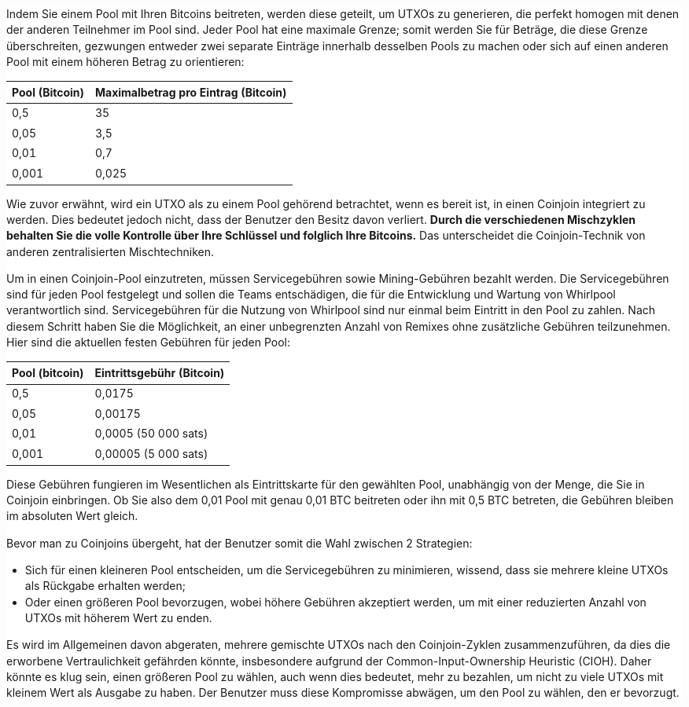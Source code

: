 Indem Sie einem Pool mit Ihren Bitcoins beitreten, werden diese geteilt, um UTXOs zu generieren, die perfekt homogen mit denen der anderen Teilnehmer im Pool sind. Jeder Pool hat eine maximale Grenze; somit werden Sie für Beträge, die diese Grenze überschreiten, gezwungen entweder zwei separate Einträge innerhalb desselben Pools zu machen oder sich auf einen anderen Pool mit einem höheren Betrag zu orientieren:

| Pool (Bitcoin) | Maximalbetrag pro Eintrag (Bitcoin) |
|----------------|-------------------------------------|
| 0,5            | 35                                  |
| 0,05           | 3,5                                 |
| 0,01           | 0,7                                 |
| 0,001          | 0,025                               |

Wie zuvor erwähnt, wird ein UTXO als zu einem Pool gehörend betrachtet, wenn es bereit ist, in einen Coinjoin integriert zu werden. Dies bedeutet jedoch nicht, dass der Benutzer den Besitz davon verliert. **Durch die verschiedenen Mischzyklen behalten Sie die volle Kontrolle über Ihre Schlüssel und folglich Ihre Bitcoins.** Das unterscheidet die Coinjoin-Technik von anderen zentralisierten Mischtechniken.

Um in einen Coinjoin-Pool einzutreten, müssen Servicegebühren sowie Mining-Gebühren bezahlt werden. Die Servicegebühren sind für jeden Pool festgelegt und sollen die Teams entschädigen, die für die Entwicklung und Wartung von Whirlpool verantwortlich sind.
Servicegebühren für die Nutzung von Whirlpool sind nur einmal beim Eintritt in den Pool zu zahlen. Nach diesem Schritt haben Sie die Möglichkeit, an einer unbegrenzten Anzahl von Remixes ohne zusätzliche Gebühren teilzunehmen. Hier sind die aktuellen festen Gebühren für jeden Pool:

| Pool (bitcoin) | Eintrittsgebühr (Bitcoin) |
| -------------- | ------------------------- |
| 0,5            | 0,0175                    |
| 0,05           | 0,00175                   |
| 0,01           | 0,0005 (50 000 sats)      |
| 0,001          | 0,00005 (5 000 sats)      |


Diese Gebühren fungieren im Wesentlichen als Eintrittskarte für den gewählten Pool, unabhängig von der Menge, die Sie in Coinjoin einbringen. Ob Sie also dem 0,01 Pool mit genau 0,01 BTC beitreten oder ihn mit 0,5 BTC betreten, die Gebühren bleiben im absoluten Wert gleich.

Bevor man zu Coinjoins übergeht, hat der Benutzer somit die Wahl zwischen 2 Strategien:
- Sich für einen kleineren Pool entscheiden, um die Servicegebühren zu minimieren, wissend, dass sie mehrere kleine UTXOs als Rückgabe erhalten werden;
- Oder einen größeren Pool bevorzugen, wobei höhere Gebühren akzeptiert werden, um mit einer reduzierten Anzahl von UTXOs mit höherem Wert zu enden.

Es wird im Allgemeinen davon abgeraten, mehrere gemischte UTXOs nach den Coinjoin-Zyklen zusammenzuführen, da dies die erworbene Vertraulichkeit gefährden könnte, insbesondere aufgrund der Common-Input-Ownership Heuristic (CIOH). Daher könnte es klug sein, einen größeren Pool zu wählen, auch wenn dies bedeutet, mehr zu bezahlen, um nicht zu viele UTXOs mit kleinem Wert als Ausgabe zu haben. Der Benutzer muss diese Kompromisse abwägen, um den Pool zu wählen, den er bevorzugt.

